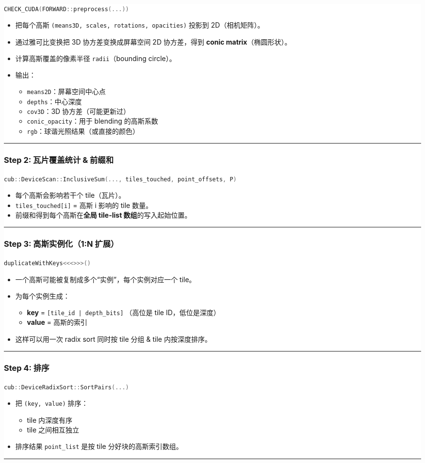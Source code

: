 ```cpp
CHECK_CUDA(FORWARD::preprocess(...))
```

* 把每个高斯 `(means3D, scales, rotations, opacities)` 投影到 2D（相机矩阵）。
* 通过雅可比变换把 3D 协方差变换成屏幕空间 2D 协方差，得到 **conic matrix**（椭圆形状）。
* 计算高斯覆盖的像素半径 `radii`（bounding circle）。
* 输出：

  * `means2D`：屏幕空间中心点
  * `depths`：中心深度
  * `cov3D`：3D 协方差（可能更新过）
  * `conic_opacity`：用于 blending 的高斯系数
  * `rgb`：球谐光照结果（或直接的颜色）

---

### **Step 2: 瓦片覆盖统计 & 前缀和**

```cpp
cub::DeviceScan::InclusiveSum(..., tiles_touched, point_offsets, P)
```

* 每个高斯会影响若干个 tile（瓦片）。
* `tiles_touched[i]` = 高斯 i 影响的 tile 数量。
* 前缀和得到每个高斯在**全局 tile-list 数组**的写入起始位置。

---

### **Step 3: 高斯实例化（1\:N 扩展）**

```cpp
duplicateWithKeys<<<>>>()
```

* 一个高斯可能被复制成多个“实例”，每个实例对应一个 tile。
* 为每个实例生成：

  * **key** = `[tile_id | depth_bits]` （高位是 tile ID，低位是深度）
  * **value** = 高斯的索引
* 这样可以用一次 radix sort 同时按 tile 分组 & tile 内按深度排序。

---

### **Step 4: 排序**

```cpp
cub::DeviceRadixSort::SortPairs(...)
```

* 把 `(key, value)` 排序：

  * tile 内深度有序
  * tile 之间相互独立
* 排序结果 `point_list` 是按 tile 分好块的高斯索引数组。

---
